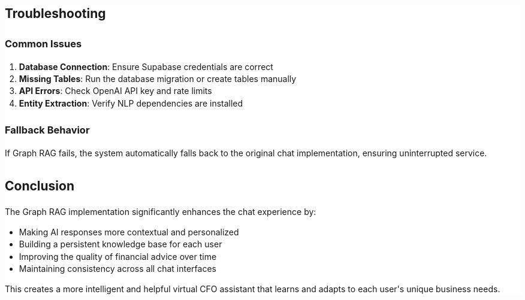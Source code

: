 ## Troubleshooting

### Common Issues

1. **Database Connection**: Ensure Supabase credentials are correct
2. **Missing Tables**: Run the database migration or create tables manually
3. **API Errors**: Check OpenAI API key and rate limits
4. **Entity Extraction**: Verify NLP dependencies are installed

### Fallback Behavior

If Graph RAG fails, the system automatically falls back to the original chat implementation, ensuring uninterrupted service.

## Conclusion

The Graph RAG implementation significantly enhances the chat experience by:

- Making AI responses more contextual and personalized
- Building a persistent knowledge base for each user
- Improving the quality of financial advice over time
- Maintaining consistency across all chat interfaces

This creates a more intelligent and helpful virtual CFO assistant that learns and adapts to each user's unique business needs.
